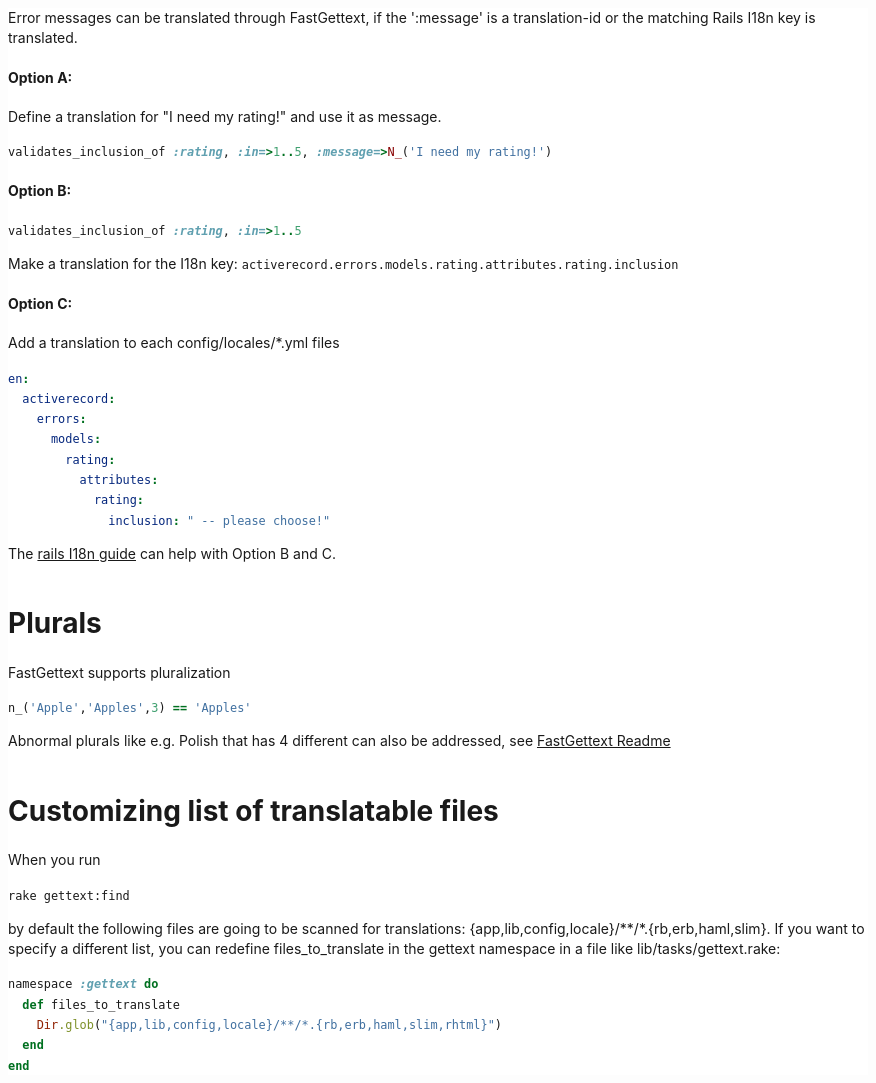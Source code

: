 Error messages can be translated through FastGettext, if the ':message' is a translation-id or the matching Rails I18n key is translated.

#### Option A:
Define a translation for "I need my rating!" and use it as message.

```Ruby
validates_inclusion_of :rating, :in=>1..5, :message=>N_('I need my rating!')
```

#### Option B:

```Ruby
validates_inclusion_of :rating, :in=>1..5
```
Make a translation for the I18n key: `activerecord.errors.models.rating.attributes.rating.inclusion`

#### Option C:
Add a translation to each config/locales/*.yml files
```Yaml
en:
  activerecord:
    errors:
      models:
        rating:
          attributes:
            rating:
              inclusion: " -- please choose!"
```
The [rails I18n guide](http://guides.rubyonrails.org/i18n.html) can help with Option B and C.

Plurals
=======
FastGettext supports pluralization
```Ruby
n_('Apple','Apples',3) == 'Apples'
```

Abnormal plurals like e.g. Polish that has 4 different can also be addressed, see [FastGettext Readme](http://github.com/grosser/fast_gettext)

Customizing list of translatable files
======================================
When you run

```Bash
rake gettext:find
```

by default the following files are going to be scanned for translations: {app,lib,config,locale}/**/*.{rb,erb,haml,slim}. If
you want to specify a different list, you can redefine files_to_translate in the gettext namespace in a file like
lib/tasks/gettext.rake:

```Ruby
namespace :gettext do
  def files_to_translate
    Dir.glob("{app,lib,config,locale}/**/*.{rb,erb,haml,slim,rhtml}")
  end
end
```
